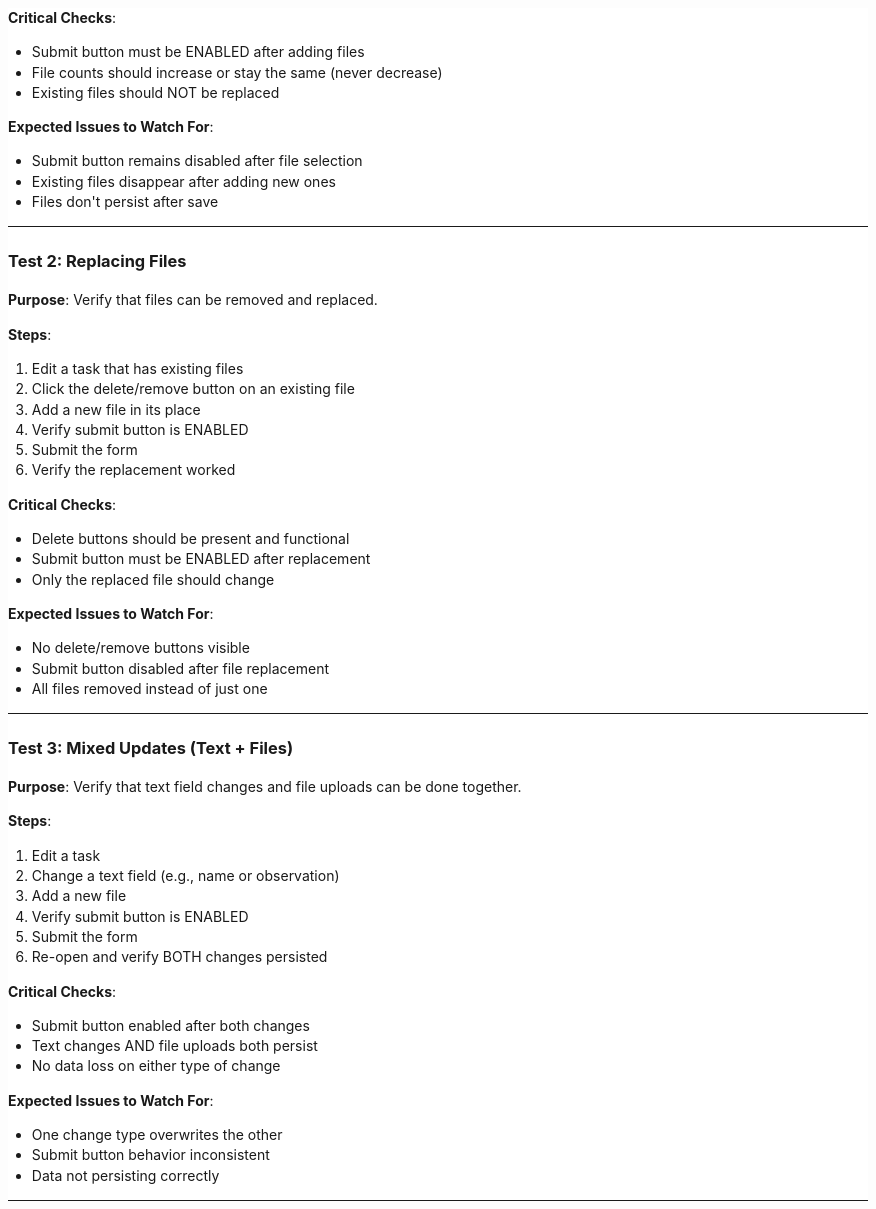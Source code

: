**Critical Checks**:
- Submit button must be ENABLED after adding files
- File counts should increase or stay the same (never decrease)
- Existing files should NOT be replaced

**Expected Issues to Watch For**:
- Submit button remains disabled after file selection
- Existing files disappear after adding new ones
- Files don't persist after save

---

### Test 2: Replacing Files
**Purpose**: Verify that files can be removed and replaced.

**Steps**:
1. Edit a task that has existing files
2. Click the delete/remove button on an existing file
3. Add a new file in its place
4. Verify submit button is ENABLED
5. Submit the form
6. Verify the replacement worked

**Critical Checks**:
- Delete buttons should be present and functional
- Submit button must be ENABLED after replacement
- Only the replaced file should change

**Expected Issues to Watch For**:
- No delete/remove buttons visible
- Submit button disabled after file replacement
- All files removed instead of just one

---

### Test 3: Mixed Updates (Text + Files)
**Purpose**: Verify that text field changes and file uploads can be done together.

**Steps**:
1. Edit a task
2. Change a text field (e.g., name or observation)
3. Add a new file
4. Verify submit button is ENABLED
5. Submit the form
6. Re-open and verify BOTH changes persisted

**Critical Checks**:
- Submit button enabled after both changes
- Text changes AND file uploads both persist
- No data loss on either type of change

**Expected Issues to Watch For**:
- One change type overwrites the other
- Submit button behavior inconsistent
- Data not persisting correctly

---